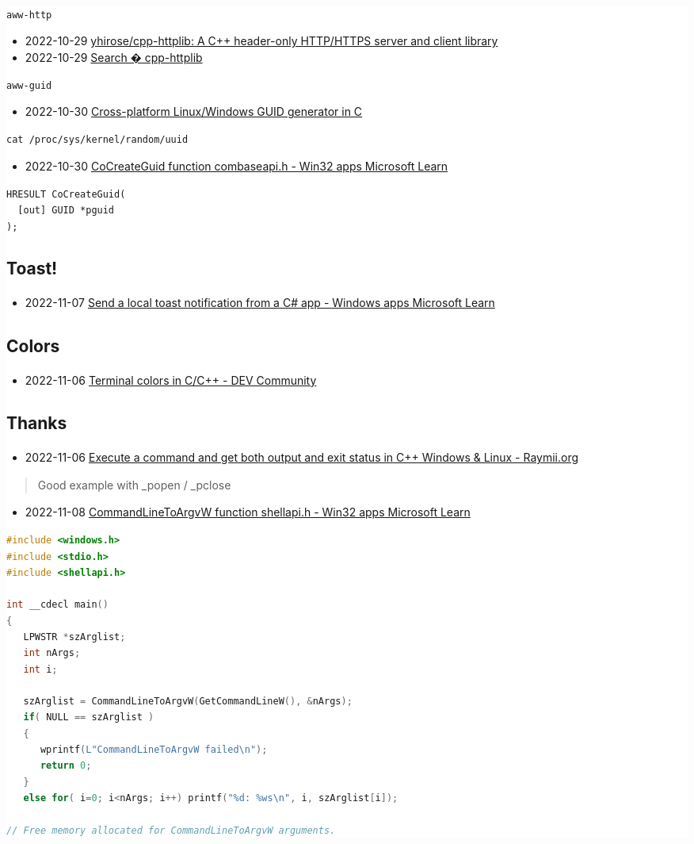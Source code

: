 ```
aww-http
```
- 2022-10-29 [yhirose/cpp-httplib: A C++ header-only HTTP/HTTPS server and client library](https://github.com/yhirose/cpp-httplib)
- 2022-10-29 [Search � cpp-httplib](https://github.com/search?l=CMake&q=cpp-httplib&type=code)


```
aww-guid
```

- 2022-10-30 [Cross-platform Linux/Windows GUID generator in C](https://gist.github.com/peschinskiy/17430373872ebed4252dc0a0fe0ceef8)


```
cat /proc/sys/kernel/random/uuid
```

- 2022-10-30 [CoCreateGuid function combaseapi.h - Win32 apps Microsoft Learn](https://learn.microsoft.com/en-us/windows/win32/api/combaseapi/nf-combaseapi-cocreateguid?redirectedfrom=MSDN)
```
HRESULT CoCreateGuid(
  [out] GUID *pguid
);
```

## Toast!
- 2022-11-07 [Send a local toast notification from a C# app - Windows apps Microsoft Learn](https://learn.microsoft.com/en-us/windows/apps/design/shell/tiles-and-notifications/send-local-toast?tabs=desktop)

## Colors

- 2022-11-06 [Terminal colors in C/C++ - DEV Community](https://dev.to/tenry/terminal-colors-in-c-c-3dgc)


## Thanks
- 2022-11-06 [Execute a command and get both output and exit status in C++ Windows & Linux - Raymii.org](https://raymii.org/s/articles/Execute_a_command_and_get_both_output_and_exit_code.html)
> Good example with _popen / _pclose


- 2022-11-08 [CommandLineToArgvW function shellapi.h - Win32 apps Microsoft Learn](https://learn.microsoft.com/en-us/windows/win32/api/shellapi/nf-shellapi-commandlinetoargvw)
```cpp
#include <windows.h>
#include <stdio.h>
#include <shellapi.h>

int __cdecl main()
{
   LPWSTR *szArglist;
   int nArgs;
   int i;

   szArglist = CommandLineToArgvW(GetCommandLineW(), &nArgs);
   if( NULL == szArglist )
   {
      wprintf(L"CommandLineToArgvW failed\n");
      return 0;
   }
   else for( i=0; i<nArgs; i++) printf("%d: %ws\n", i, szArglist[i]);

// Free memory allocated for CommandLineToArgvW arguments.

```